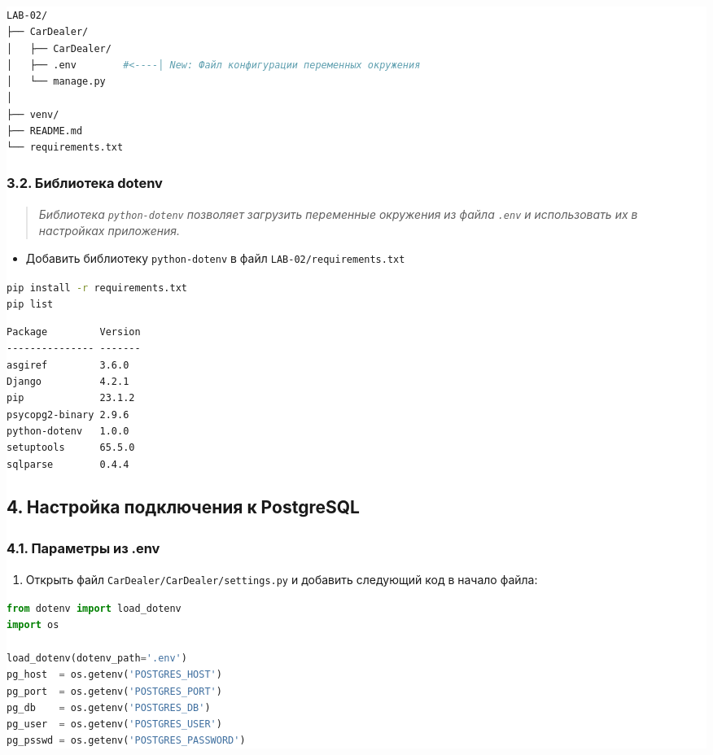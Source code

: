 
```sh
LAB-02/
├── CarDealer/
│   ├── CarDealer/
│   ├── .env        #<----│ New: Файл конфигурации переменных окружения
│   └── manage.py
│
├── venv/
├── README.md
└── requirements.txt
```

### 3.2. Библиотека dotenv

> *Библиотека `python-dotenv` позволяет загрузить переменные окружения из файла `.env` и использовать их в настройках приложения.*

* Добавить библиотеку `python-dotenv` в файл `LAB-02/requirements.txt`

```sh
pip install -r requirements.txt
pip list
```
```
Package         Version
--------------- -------
asgiref         3.6.0
Django          4.2.1
pip             23.1.2
psycopg2-binary 2.9.6
python-dotenv   1.0.0
setuptools      65.5.0
sqlparse        0.4.4
```




## 4. Настройка подключения к PostgreSQL

### 4.1. Параметры из .env
1. Открыть файл `CarDealer/CarDealer/settings.py` и добавить следующий код в начало файла:

```python
from dotenv import load_dotenv
import os

load_dotenv(dotenv_path='.env')
pg_host  = os.getenv('POSTGRES_HOST')
pg_port  = os.getenv('POSTGRES_PORT')
pg_db    = os.getenv('POSTGRES_DB')
pg_user  = os.getenv('POSTGRES_USER')
pg_psswd = os.getenv('POSTGRES_PASSWORD')
```

